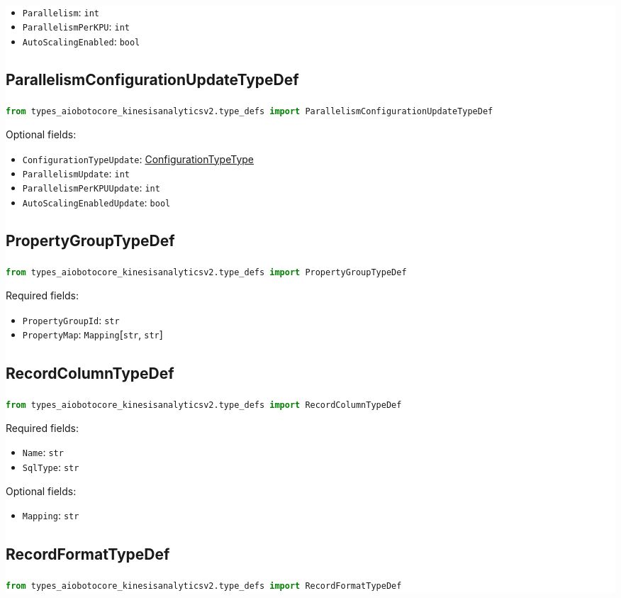 - `Parallelism`: `int`
- `ParallelismPerKPU`: `int`
- `AutoScalingEnabled`: `bool`

<a id="parallelismconfigurationupdatetypedef"></a>

## ParallelismConfigurationUpdateTypeDef

```python
from types_aiobotocore_kinesisanalyticsv2.type_defs import ParallelismConfigurationUpdateTypeDef
```

Optional fields:

- `ConfigurationTypeUpdate`:
  [ConfigurationTypeType](./literals.md#configurationtypetype)
- `ParallelismUpdate`: `int`
- `ParallelismPerKPUUpdate`: `int`
- `AutoScalingEnabledUpdate`: `bool`

<a id="propertygrouptypedef"></a>

## PropertyGroupTypeDef

```python
from types_aiobotocore_kinesisanalyticsv2.type_defs import PropertyGroupTypeDef
```

Required fields:

- `PropertyGroupId`: `str`
- `PropertyMap`: `Mapping`\[`str`, `str`\]

<a id="recordcolumntypedef"></a>

## RecordColumnTypeDef

```python
from types_aiobotocore_kinesisanalyticsv2.type_defs import RecordColumnTypeDef
```

Required fields:

- `Name`: `str`
- `SqlType`: `str`

Optional fields:

- `Mapping`: `str`

<a id="recordformattypedef"></a>

## RecordFormatTypeDef

```python
from types_aiobotocore_kinesisanalyticsv2.type_defs import RecordFormatTypeDef
```

